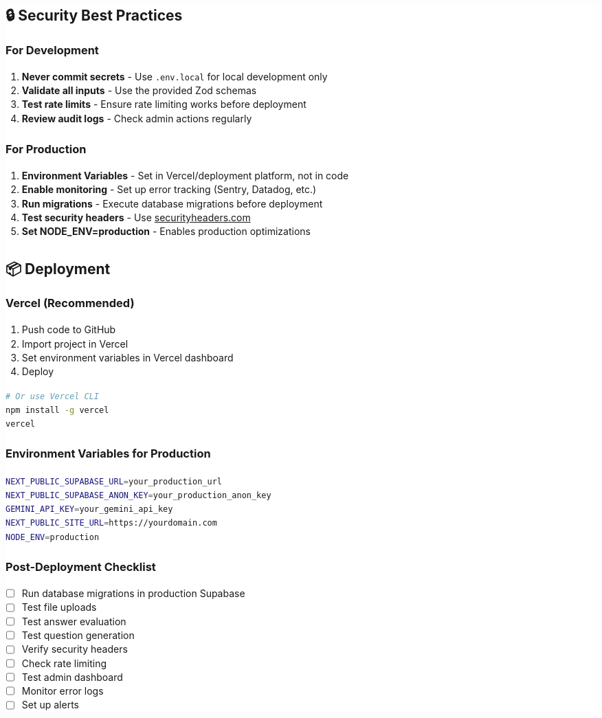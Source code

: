 ## 🔒 Security Best Practices

### For Development

1. **Never commit secrets** - Use `.env.local` for local development only
2. **Validate all inputs** - Use the provided Zod schemas
3. **Test rate limits** - Ensure rate limiting works before deployment
4. **Review audit logs** - Check admin actions regularly

### For Production

1. **Environment Variables** - Set in Vercel/deployment platform, not in code
2. **Enable monitoring** - Set up error tracking (Sentry, Datadog, etc.)
3. **Run migrations** - Execute database migrations before deployment
4. **Test security headers** - Use [securityheaders.com](https://securityheaders.com)
5. **Set NODE_ENV=production** - Enables production optimizations

## 📦 Deployment

### Vercel (Recommended)

1. Push code to GitHub
2. Import project in Vercel
3. Set environment variables in Vercel dashboard
4. Deploy

```bash
# Or use Vercel CLI
npm install -g vercel
vercel
```

### Environment Variables for Production

```bash
NEXT_PUBLIC_SUPABASE_URL=your_production_url
NEXT_PUBLIC_SUPABASE_ANON_KEY=your_production_anon_key
GEMINI_API_KEY=your_gemini_api_key
NEXT_PUBLIC_SITE_URL=https://yourdomain.com
NODE_ENV=production
```

### Post-Deployment Checklist

- [ ] Run database migrations in production Supabase
- [ ] Test file uploads
- [ ] Test answer evaluation
- [ ] Test question generation
- [ ] Verify security headers
- [ ] Check rate limiting
- [ ] Test admin dashboard
- [ ] Monitor error logs
- [ ] Set up alerts
